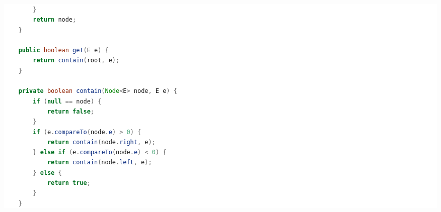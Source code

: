 ```java
        }
        return node;
    }

    public boolean get(E e) {
        return contain(root, e);
    }

    private boolean contain(Node<E> node, E e) {
        if (null == node) {
            return false;
        }
        if (e.compareTo(node.e) > 0) {
            return contain(node.right, e);
        } else if (e.compareTo(node.e) < 0) {
            return contain(node.left, e);
        } else {
            return true;
        }
    }

